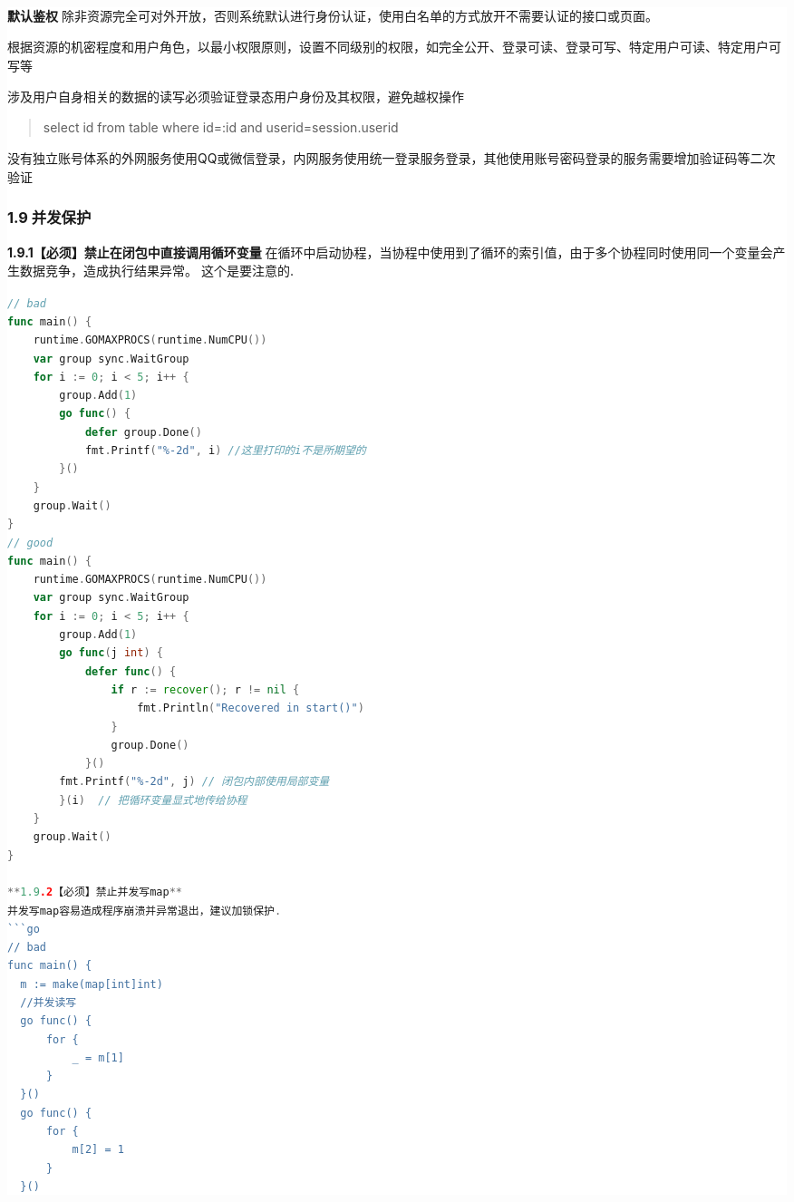 **默认鉴权**
除非资源完全可对外开放，否则系统默认进行身份认证，使用白名单的方式放开不需要认证的接口或页面。

根据资源的机密程度和用户角色，以最小权限原则，设置不同级别的权限，如完全公开、登录可读、登录可写、特定用户可读、特定用户可写等

涉及用户自身相关的数据的读写必须验证登录态用户身份及其权限，避免越权操作


> select id from table where id=:id and userid=session.userid

没有独立账号体系的外网服务使用QQ或微信登录，内网服务使用统一登录服务登录，其他使用账号密码登录的服务需要增加验证码等二次验证

### 1.9 并发保护

**1.9.1【必须】禁止在闭包中直接调用循环变量**
在循环中启动协程，当协程中使用到了循环的索引值，由于多个协程同时使用同一个变量会产生数据竞争，造成执行结果异常。 这个是要注意的.
```go
// bad
func main() {
    runtime.GOMAXPROCS(runtime.NumCPU())
    var group sync.WaitGroup
    for i := 0; i < 5; i++ {
        group.Add(1)
        go func() {
            defer group.Done()
            fmt.Printf("%-2d", i) //这里打印的i不是所期望的
        }()
    }
    group.Wait()
}
// good
func main() {
    runtime.GOMAXPROCS(runtime.NumCPU())
    var group sync.WaitGroup
    for i := 0; i < 5; i++ {
        group.Add(1)
        go func(j int) {
            defer func() {
                if r := recover(); r != nil {
                    fmt.Println("Recovered in start()")
                }
                group.Done()
            }()
        fmt.Printf("%-2d", j) // 闭包内部使用局部变量
        }(i)  // 把循环变量显式地传给协程
    }
    group.Wait()
}

**1.9.2【必须】禁止并发写map**
并发写map容易造成程序崩溃并异常退出，建议加锁保护.
```go
// bad
func main() {
  m := make(map[int]int)
  //并发读写
  go func() {
      for {
          _ = m[1] 
      }
  }()
  go func() {
      for {
          m[2] = 1
      }
  }()
```